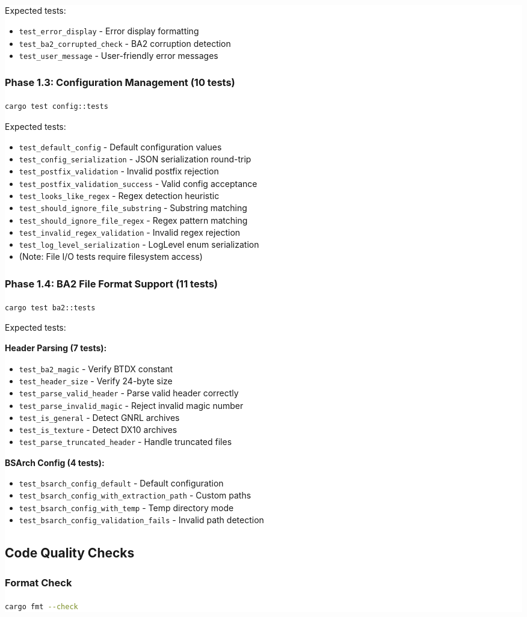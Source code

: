 Expected tests:
- `test_error_display` - Error display formatting
- `test_ba2_corrupted_check` - BA2 corruption detection
- `test_user_message` - User-friendly error messages

### Phase 1.3: Configuration Management (10 tests)

```bash
cargo test config::tests
```

Expected tests:
- `test_default_config` - Default configuration values
- `test_config_serialization` - JSON serialization round-trip
- `test_postfix_validation` - Invalid postfix rejection
- `test_postfix_validation_success` - Valid config acceptance
- `test_looks_like_regex` - Regex detection heuristic
- `test_should_ignore_file_substring` - Substring matching
- `test_should_ignore_file_regex` - Regex pattern matching
- `test_invalid_regex_validation` - Invalid regex rejection
- `test_log_level_serialization` - LogLevel enum serialization
- (Note: File I/O tests require filesystem access)

### Phase 1.4: BA2 File Format Support (11 tests)

```bash
cargo test ba2::tests
```

Expected tests:

**Header Parsing (7 tests):**
- `test_ba2_magic` - Verify BTDX constant
- `test_header_size` - Verify 24-byte size
- `test_parse_valid_header` - Parse valid header correctly
- `test_parse_invalid_magic` - Reject invalid magic number
- `test_is_general` - Detect GNRL archives
- `test_is_texture` - Detect DX10 archives
- `test_parse_truncated_header` - Handle truncated files

**BSArch Config (4 tests):**
- `test_bsarch_config_default` - Default configuration
- `test_bsarch_config_with_extraction_path` - Custom paths
- `test_bsarch_config_with_temp` - Temp directory mode
- `test_bsarch_config_validation_fails` - Invalid path detection

## Code Quality Checks

### Format Check

```bash
cargo fmt --check
```
